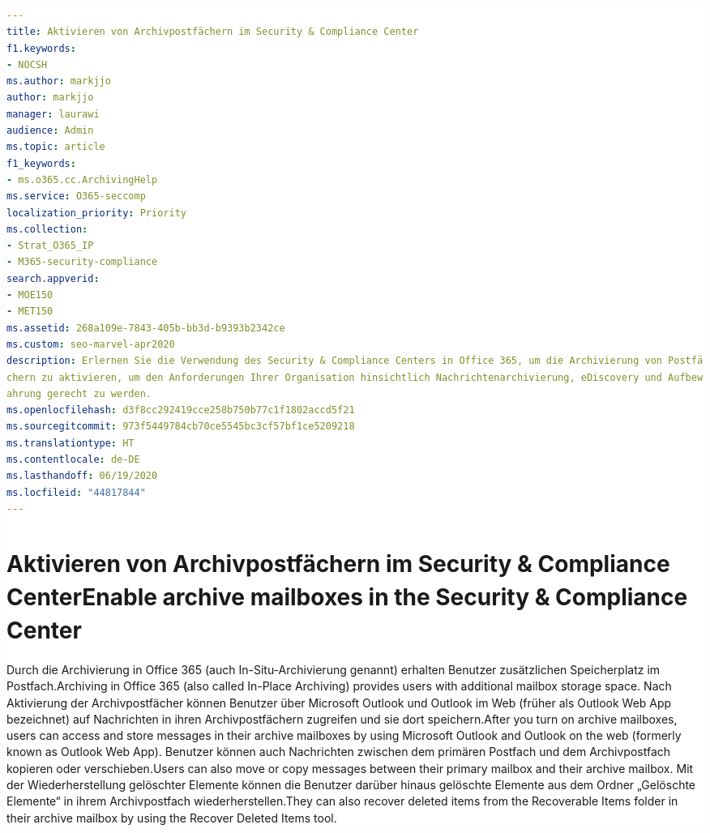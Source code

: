 ```yaml
---
title: Aktivieren von Archivpostfächern im Security & Compliance Center
f1.keywords:
- NOCSH
ms.author: markjjo
author: markjjo
manager: laurawi
audience: Admin
ms.topic: article
f1_keywords:
- ms.o365.cc.ArchivingHelp
ms.service: O365-seccomp
localization_priority: Priority
ms.collection:
- Strat_O365_IP
- M365-security-compliance
search.appverid:
- MOE150
- MET150
ms.assetid: 268a109e-7843-405b-bb3d-b9393b2342ce
ms.custom: seo-marvel-apr2020
description: Erlernen Sie die Verwendung des Security & Compliance Centers in Office 365, um die Archivierung von Postfächern zu aktivieren, um den Anforderungen Ihrer Organisation hinsichtlich Nachrichtenarchivierung, eDiscovery und Aufbewahrung gerecht zu werden.
ms.openlocfilehash: d3f8cc292419cce258b750b77c1f1802accd5f21
ms.sourcegitcommit: 973f5449784cb70ce5545bc3cf57bf1ce5209218
ms.translationtype: HT
ms.contentlocale: de-DE
ms.lasthandoff: 06/19/2020
ms.locfileid: "44817844"
---
```

# <a name="enable-archive-mailboxes-in-the-security--compliance-center"></a><span data-ttu-id="1a782-103">Aktivieren von Archivpostfächern im Security & Compliance Center</span><span class="sxs-lookup"><span data-stu-id="1a782-103">Enable archive mailboxes in the Security & Compliance Center</span></span>
  
<span data-ttu-id="1a782-104">Durch die Archivierung in Office 365 (auch In-Situ-Archivierung genannt) erhalten Benutzer zusätzlichen Speicherplatz im Postfach.</span><span class="sxs-lookup"><span data-stu-id="1a782-104">Archiving in Office 365 (also called In-Place Archiving) provides users with additional mailbox storage space.</span></span> <span data-ttu-id="1a782-105">Nach Aktivierung der Archivpostfächer können Benutzer über Microsoft Outlook und Outlook im Web (früher als Outlook Web App bezeichnet) auf Nachrichten in ihren Archivpostfächern zugreifen und sie dort speichern.</span><span class="sxs-lookup"><span data-stu-id="1a782-105">After you turn on archive mailboxes, users can access and store messages in their archive mailboxes by using Microsoft Outlook and Outlook on the web (formerly known as Outlook Web App).</span></span> <span data-ttu-id="1a782-106">Benutzer können auch Nachrichten zwischen dem primären Postfach und dem Archivpostfach kopieren oder verschieben.</span><span class="sxs-lookup"><span data-stu-id="1a782-106">Users can also move or copy messages between their primary mailbox and their archive mailbox.</span></span> <span data-ttu-id="1a782-107">Mit der Wiederherstellung gelöschter Elemente können die Benutzer darüber hinaus gelöschte Elemente aus dem Ordner „Gelöschte Elemente“ in ihrem Archivpostfach wiederherstellen.</span><span class="sxs-lookup"><span data-stu-id="1a782-107">They can also recover deleted items from the Recoverable Items folder in their archive mailbox by using the Recover Deleted Items tool.</span></span> 
  